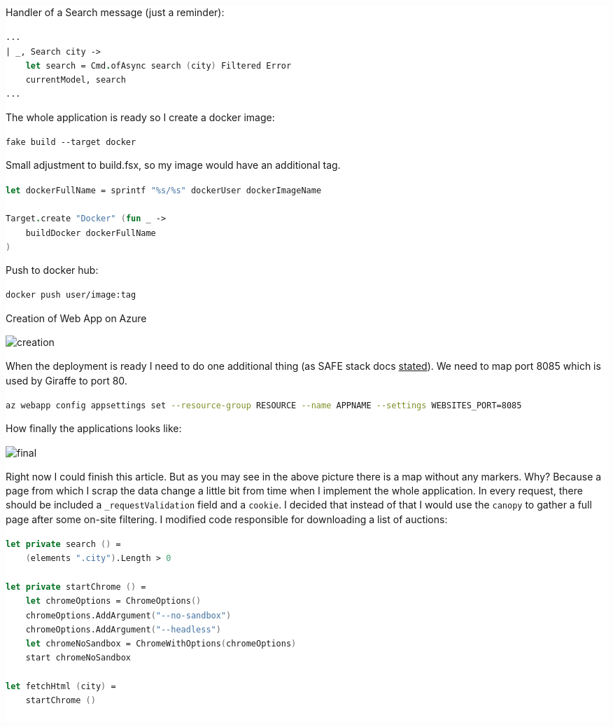 ```fsharp
```

Handler of a Search message (just a reminder):

```fsharp
...
| _, Search city ->
    let search = Cmd.ofAsync search (city) Filtered Error
    currentModel, search
...
```

The whole application is ready so I create a docker image:

```fsharp
fake build --target docker
```

Small adjustment to build.fsx, so my image would have an additional tag.

```fsharp
let dockerFullName = sprintf "%s/%s" dockerUser dockerImageName

Target.create "Docker" (fun _ ->
    buildDocker dockerFullName
)
```

Push to docker hub:

```bash
docker push user/image:tag
```

Creation of Web App on Azure

![creation](https://mnie.github.com/img/08-01-2020AuctionsVisualizationWithFable/dockersetup.png)

When the deployment is ready I need to do one additional thing (as SAFE stack docs [stated](https://safe-stack.github.io/docs/template-docker/)). We need to map port 8085 which is used by Giraffe to port 80.

```bash
az webapp config appsettings set --resource-group RESOURCE --name APPNAME --settings WEBSITES_PORT=8085
```

How finally the applications looks like:

![final](https://mnie.github.com/img/08-01-2020AuctionsVisualizationWithFable/withoutmarkers.jpg)

Right now I could finish this article. But as you may see in the above picture there is a map without any markers. Why? Because a page from which I scrap the data change a little bit from time when I implement the whole application. In every request, there should be included a `_requestValidation` field and a `cookie`. I decided that instead of that I would use the `canopy` to gather a full page after some on-site filtering. I modified code responsible for downloading a list of auctions:

```fsharp
let private search () =
    (elements ".city").Length > 0

let private startChrome () =
    let chromeOptions = ChromeOptions()
    chromeOptions.AddArgument("--no-sandbox")
    chromeOptions.AddArgument("--headless")
    let chromeNoSandbox = ChromeWithOptions(chromeOptions)
    start chromeNoSandbox

let fetchHtml (city) =
    startChrome ()
    
```